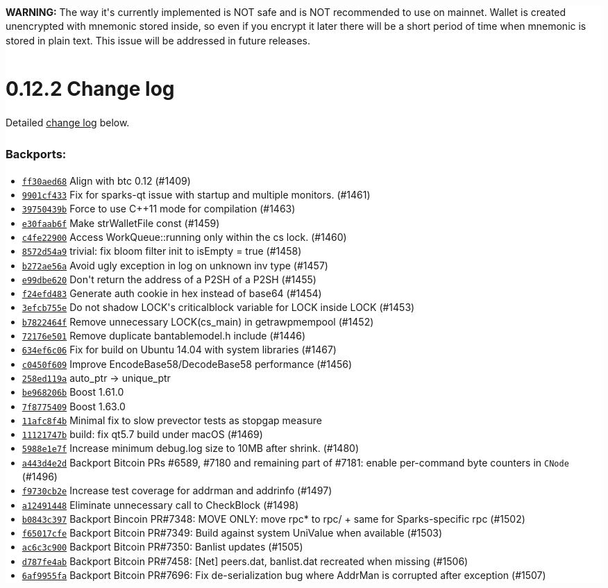 **WARNING:** The way it's currently implemented is NOT safe and is NOT recommended to use on mainnet. Wallet is created unencrypted with mnemonic stored inside, so even if you encrypt it later there will be a short period of time when mnemonic is stored in plain text. This issue will be addressed in future releases.

0.12.2 Change log
=================

Detailed [change log](https://github.com/sparkspay/sparks/compare/v0.12.1.x...sparkspay:v0.12.2.x) below.

### Backports:
- [`ff30aed68`](https://github.com/sparkspay/sparks/commit/ff30aed68) Align with btc 0.12 (#1409)
- [`9901cf433`](https://github.com/sparkspay/sparks/commit/9901cf433) Fix for sparks-qt issue with startup and multiple monitors. (#1461)
- [`39750439b`](https://github.com/sparkspay/sparks/commit/39750439b) Force to use C++11 mode for compilation (#1463)
- [`e30faab6f`](https://github.com/sparkspay/sparks/commit/e30faab6f) Make strWalletFile const (#1459)
- [`c4fe22900`](https://github.com/sparkspay/sparks/commit/c4fe22900) Access WorkQueue::running only within the cs lock. (#1460)
- [`8572d54a9`](https://github.com/sparkspay/sparks/commit/8572d54a9) trivial: fix bloom filter init to isEmpty = true (#1458)
- [`b272ae56a`](https://github.com/sparkspay/sparks/commit/b272ae56a) Avoid ugly exception in log on unknown inv type (#1457)
- [`e99dbe620`](https://github.com/sparkspay/sparks/commit/e99dbe620) Don't return the address of a P2SH of a P2SH (#1455)
- [`f24efd483`](https://github.com/sparkspay/sparks/commit/f24efd483) Generate auth cookie in hex instead of base64 (#1454)
- [`3efcb755e`](https://github.com/sparkspay/sparks/commit/3efcb755e) Do not shadow LOCK's criticalblock variable for LOCK inside LOCK (#1453)
- [`b7822464f`](https://github.com/sparkspay/sparks/commit/b7822464f) Remove unnecessary LOCK(cs_main) in getrawpmempool (#1452)
- [`72176e501`](https://github.com/sparkspay/sparks/commit/72176e501) Remove duplicate bantablemodel.h include (#1446)
- [`634ef6c06`](https://github.com/sparkspay/sparks/commit/634ef6c06) Fix for build on Ubuntu 14.04 with system libraries (#1467)
- [`c0450f609`](https://github.com/sparkspay/sparks/commit/c0450f609) Improve EncodeBase58/DecodeBase58 performance (#1456)
- [`258ed119a`](https://github.com/sparkspay/sparks/commit/258ed119a) auto_ptr → unique_ptr
- [`be968206b`](https://github.com/sparkspay/sparks/commit/be968206b) Boost 1.61.0
- [`7f8775409`](https://github.com/sparkspay/sparks/commit/7f8775409) Boost 1.63.0
- [`11afc8f4b`](https://github.com/sparkspay/sparks/commit/11afc8f4b) Minimal fix to slow prevector tests as stopgap measure
- [`11121747b`](https://github.com/sparkspay/sparks/commit/11121747b) build: fix qt5.7 build under macOS (#1469)
- [`5988e1e7f`](https://github.com/sparkspay/sparks/commit/5988e1e7f) Increase minimum debug.log size to 10MB after shrink. (#1480)
- [`a443d4e2d`](https://github.com/sparkspay/sparks/commit/a443d4e2d) Backport Bitcoin PRs #6589, #7180 and remaining part of #7181: enable per-command byte counters in `CNode` (#1496)
- [`f9730cb2e`](https://github.com/sparkspay/sparks/commit/f9730cb2e) Increase test coverage for addrman and addrinfo (#1497)
- [`a12491448`](https://github.com/sparkspay/sparks/commit/a12491448) Eliminate unnecessary call to CheckBlock (#1498)
- [`b0843c397`](https://github.com/sparkspay/sparks/commit/b0843c397) Backport Bincoin PR#7348: MOVE ONLY: move rpc* to rpc/ + same for Sparks-specific rpc (#1502)
- [`f65017cfe`](https://github.com/sparkspay/sparks/commit/f65017cfe) Backport Bitcoin PR#7349: Build against system UniValue when available (#1503)
- [`ac6c3c900`](https://github.com/sparkspay/sparks/commit/ac6c3c900) Backport Bitcoin PR#7350: Banlist updates (#1505)
- [`d787fe4ab`](https://github.com/sparkspay/sparks/commit/d787fe4ab) Backport Bitcoin PR#7458: [Net] peers.dat, banlist.dat recreated when missing (#1506)
- [`6af9955fa`](https://github.com/sparkspay/sparks/commit/6af9955fa) Backport Bitcoin PR#7696: Fix de-serialization bug where AddrMan is corrupted after exception (#1507)